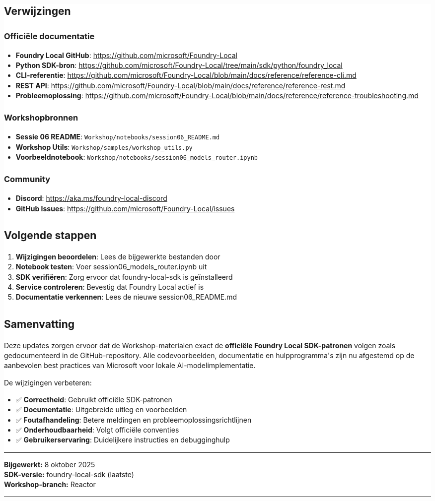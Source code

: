 ## Verwijzingen

### Officiële documentatie
- **Foundry Local GitHub**: https://github.com/microsoft/Foundry-Local
- **Python SDK-bron**: https://github.com/microsoft/Foundry-Local/tree/main/sdk/python/foundry_local
- **CLI-referentie**: https://github.com/microsoft/Foundry-Local/blob/main/docs/reference/reference-cli.md
- **REST API**: https://github.com/microsoft/Foundry-Local/blob/main/docs/reference/reference-rest.md
- **Probleemoplossing**: https://github.com/microsoft/Foundry-Local/blob/main/docs/reference/reference-troubleshooting.md

### Workshopbronnen
- **Sessie 06 README**: `Workshop/notebooks/session06_README.md`
- **Workshop Utils**: `Workshop/samples/workshop_utils.py`
- **Voorbeeldnotebook**: `Workshop/notebooks/session06_models_router.ipynb`

### Community
- **Discord**: https://aka.ms/foundry-local-discord
- **GitHub Issues**: https://github.com/microsoft/Foundry-Local/issues

## Volgende stappen

1. **Wijzigingen beoordelen**: Lees de bijgewerkte bestanden door  
2. **Notebook testen**: Voer session06_models_router.ipynb uit  
3. **SDK verifiëren**: Zorg ervoor dat foundry-local-sdk is geïnstalleerd  
4. **Service controleren**: Bevestig dat Foundry Local actief is  
5. **Documentatie verkennen**: Lees de nieuwe session06_README.md  

## Samenvatting

Deze updates zorgen ervoor dat de Workshop-materialen exact de **officiële Foundry Local SDK-patronen** volgen zoals gedocumenteerd in de GitHub-repository. Alle codevoorbeelden, documentatie en hulpprogramma's zijn nu afgestemd op de aanbevolen best practices van Microsoft voor lokale AI-modelimplementatie.

De wijzigingen verbeteren:
- ✅ **Correctheid**: Gebruikt officiële SDK-patronen  
- ✅ **Documentatie**: Uitgebreide uitleg en voorbeelden  
- ✅ **Foutafhandeling**: Betere meldingen en probleemoplossingsrichtlijnen  
- ✅ **Onderhoudbaarheid**: Volgt officiële conventies  
- ✅ **Gebruikerservaring**: Duidelijkere instructies en debugginghulp  

---

**Bijgewerkt:** 8 oktober 2025  
**SDK-versie:** foundry-local-sdk (laatste)  
**Workshop-branch:** Reactor  

---